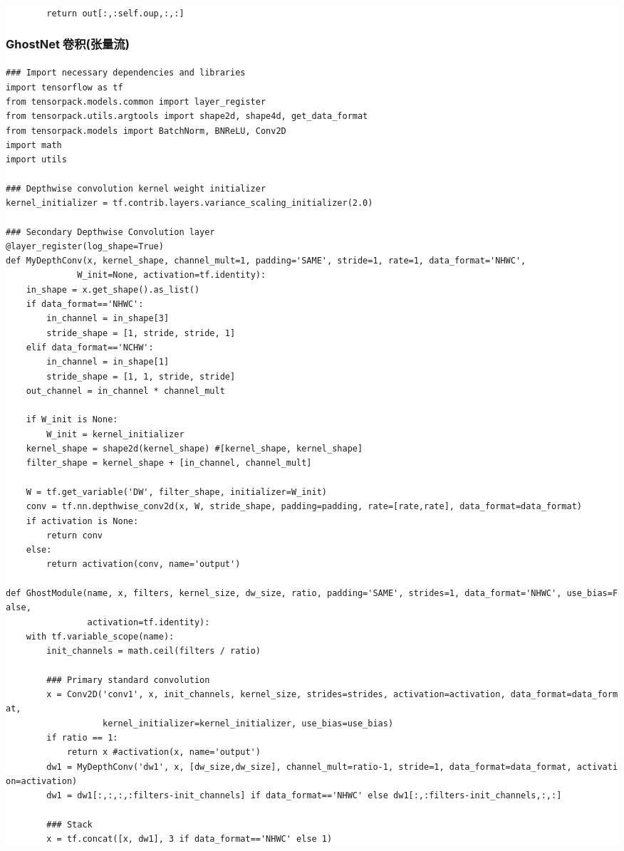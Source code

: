```
        return out[:,:self.oup,:,:] 
```

### GhostNet 卷积(张量流)

```
### Import necessary dependencies and libraries
import tensorflow as tf
from tensorpack.models.common import layer_register
from tensorpack.utils.argtools import shape2d, shape4d, get_data_format
from tensorpack.models import BatchNorm, BNReLU, Conv2D
import math
import utils

### Depthwise convolution kernel weight initializer
kernel_initializer = tf.contrib.layers.variance_scaling_initializer(2.0)

### Secondary Depthwise Convolution layer
@layer_register(log_shape=True)
def MyDepthConv(x, kernel_shape, channel_mult=1, padding='SAME', stride=1, rate=1, data_format='NHWC',
              W_init=None, activation=tf.identity):
    in_shape = x.get_shape().as_list()
    if data_format=='NHWC':
        in_channel = in_shape[3]
        stride_shape = [1, stride, stride, 1]
    elif data_format=='NCHW':
        in_channel = in_shape[1]
        stride_shape = [1, 1, stride, stride]
    out_channel = in_channel * channel_mult

    if W_init is None:
        W_init = kernel_initializer
    kernel_shape = shape2d(kernel_shape) #[kernel_shape, kernel_shape]
    filter_shape = kernel_shape + [in_channel, channel_mult]

    W = tf.get_variable('DW', filter_shape, initializer=W_init)
    conv = tf.nn.depthwise_conv2d(x, W, stride_shape, padding=padding, rate=[rate,rate], data_format=data_format)
    if activation is None:
        return conv
    else:
        return activation(conv, name='output')

def GhostModule(name, x, filters, kernel_size, dw_size, ratio, padding='SAME', strides=1, data_format='NHWC', use_bias=False,
                activation=tf.identity):
    with tf.variable_scope(name):
        init_channels = math.ceil(filters / ratio)

        ### Primary standard convolution
        x = Conv2D('conv1', x, init_channels, kernel_size, strides=strides, activation=activation, data_format=data_format,
                   kernel_initializer=kernel_initializer, use_bias=use_bias)
        if ratio == 1:
            return x #activation(x, name='output')
        dw1 = MyDepthConv('dw1', x, [dw_size,dw_size], channel_mult=ratio-1, stride=1, data_format=data_format, activation=activation)
        dw1 = dw1[:,:,:,:filters-init_channels] if data_format=='NHWC' else dw1[:,:filters-init_channels,:,:]

        ### Stack
        x = tf.concat([x, dw1], 3 if data_format=='NHWC' else 1)
```